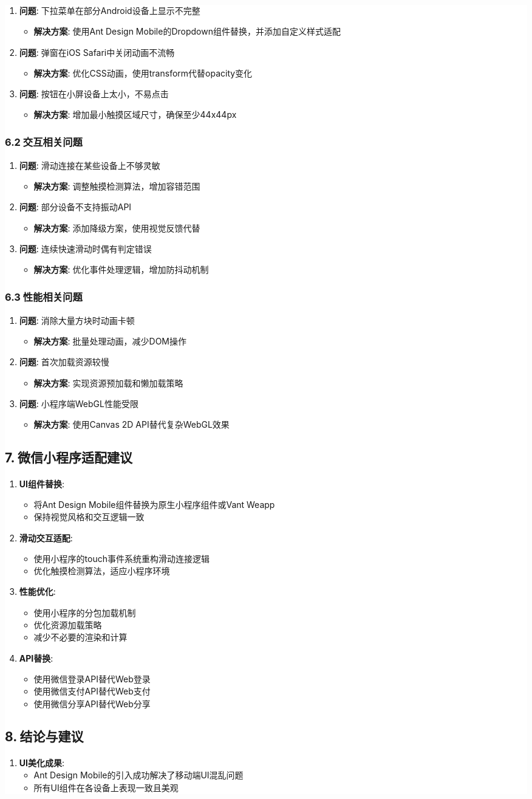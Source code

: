1. **问题**: 下拉菜单在部分Android设备上显示不完整
   - **解决方案**: 使用Ant Design Mobile的Dropdown组件替换，并添加自定义样式适配

2. **问题**: 弹窗在iOS Safari中关闭动画不流畅
   - **解决方案**: 优化CSS动画，使用transform代替opacity变化

3. **问题**: 按钮在小屏设备上太小，不易点击
   - **解决方案**: 增加最小触摸区域尺寸，确保至少44x44px

### 6.2 交互相关问题

1. **问题**: 滑动连接在某些设备上不够灵敏
   - **解决方案**: 调整触摸检测算法，增加容错范围

2. **问题**: 部分设备不支持振动API
   - **解决方案**: 添加降级方案，使用视觉反馈代替

3. **问题**: 连续快速滑动时偶有判定错误
   - **解决方案**: 优化事件处理逻辑，增加防抖动机制

### 6.3 性能相关问题

1. **问题**: 消除大量方块时动画卡顿
   - **解决方案**: 批量处理动画，减少DOM操作

2. **问题**: 首次加载资源较慢
   - **解决方案**: 实现资源预加载和懒加载策略

3. **问题**: 小程序端WebGL性能受限
   - **解决方案**: 使用Canvas 2D API替代复杂WebGL效果

## 7. 微信小程序适配建议

1. **UI组件替换**:
   - 将Ant Design Mobile组件替换为原生小程序组件或Vant Weapp
   - 保持视觉风格和交互逻辑一致

2. **滑动交互适配**:
   - 使用小程序的touch事件系统重构滑动连接逻辑
   - 优化触摸检测算法，适应小程序环境

3. **性能优化**:
   - 使用小程序的分包加载机制
   - 优化资源加载策略
   - 减少不必要的渲染和计算

4. **API替换**:
   - 使用微信登录API替代Web登录
   - 使用微信支付API替代Web支付
   - 使用微信分享API替代Web分享

## 8. 结论与建议

1. **UI美化成果**:
   - Ant Design Mobile的引入成功解决了移动端UI混乱问题
   - 所有UI组件在各设备上表现一致且美观
